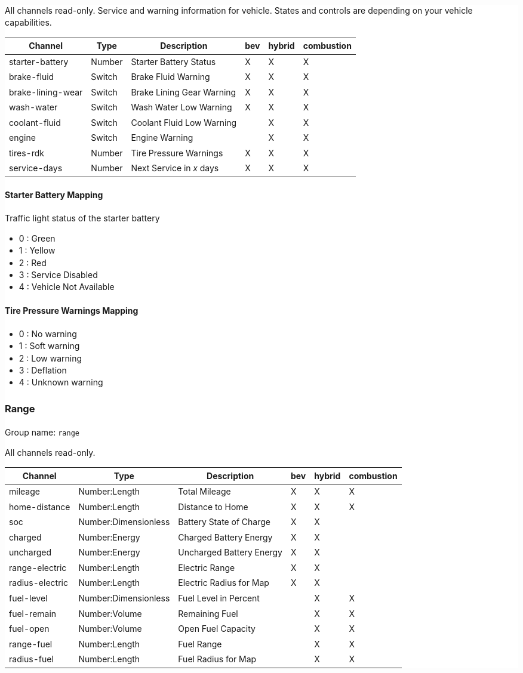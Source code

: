 All channels read-only.
Service and warning information for vehicle.
States and controls are depending on your vehicle capabilities.

| Channel             | Type                 |  Description                    | bev | hybrid | combustion |
|---------------------|----------------------|---------------------------------|-----|--------|------------|
| starter-battery     | Number               |  Starter Battery Status         | X   | X      | X          |
| brake-fluid         | Switch               |  Brake Fluid Warning            | X   | X      | X          |
| brake-lining-wear   | Switch               |  Brake Lining Gear Warning      | X   | X      | X          |
| wash-water          | Switch               |  Wash Water Low Warning         | X   | X      | X          |
| coolant-fluid       | Switch               |  Coolant Fluid Low Warning      |     | X      | X          |
| engine              | Switch               |  Engine Warning                 |     | X      | X          |
| tires-rdk           | Number               |  Tire Pressure Warnings         | X   | X      | X          |
| service-days        | Number               |  Next Service in *x* days       | X   | X      | X          |

#### Starter Battery Mapping

Traffic light status of the starter battery

- 0 : Green
- 1 : Yellow
- 2 : Red
- 3 : Service Disabled
- 4 : Vehicle Not Available

#### Tire Pressure Warnings Mapping

- 0 : No warning
- 1 : Soft warning
- 2 : Low warning
- 3 : Deflation
- 4 : Unknown warning

### Range

Group name: `range`

All channels read-only.

| Channel          | Type                 |  Description                 | bev | hybrid | combustion |
|------------------|----------------------|------------------------------|-----|--------|------------|
| mileage          | Number:Length        |  Total Mileage               | X   | X      | X          |
| home-distance    | Number:Length        |  Distance to Home            | X   | X      | X          |
| soc              | Number:Dimensionless |  Battery State of Charge     | X   | X      |            |
| charged          | Number:Energy        |  Charged Battery Energy      | X   | X      |            |
| uncharged        | Number:Energy        |  Uncharged Battery Energy    | X   | X      |            |
| range-electric   | Number:Length        |  Electric Range              | X   | X      |            |
| radius-electric  | Number:Length        |  Electric Radius for Map     | X   | X      |            |
| fuel-level       | Number:Dimensionless |  Fuel Level in Percent       |     | X      | X          |
| fuel-remain      | Number:Volume        |  Remaining Fuel              |     | X      | X          |
| fuel-open        | Number:Volume        |  Open Fuel Capacity          |     | X      | X          |
| range-fuel       | Number:Length        |  Fuel Range                  |     | X      | X          |
| radius-fuel      | Number:Length        |  Fuel Radius for Map         |     | X      | X          |